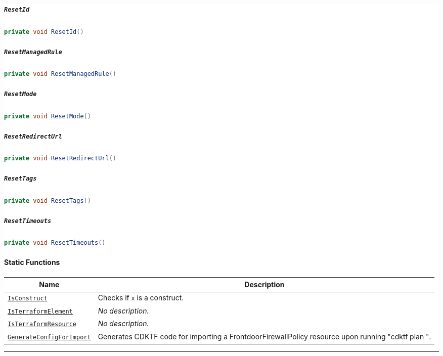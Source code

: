 ##### `ResetId` <a name="ResetId" id="@cdktf/provider-azurerm.frontdoorFirewallPolicy.FrontdoorFirewallPolicy.resetId"></a>

```csharp
private void ResetId()
```

##### `ResetManagedRule` <a name="ResetManagedRule" id="@cdktf/provider-azurerm.frontdoorFirewallPolicy.FrontdoorFirewallPolicy.resetManagedRule"></a>

```csharp
private void ResetManagedRule()
```

##### `ResetMode` <a name="ResetMode" id="@cdktf/provider-azurerm.frontdoorFirewallPolicy.FrontdoorFirewallPolicy.resetMode"></a>

```csharp
private void ResetMode()
```

##### `ResetRedirectUrl` <a name="ResetRedirectUrl" id="@cdktf/provider-azurerm.frontdoorFirewallPolicy.FrontdoorFirewallPolicy.resetRedirectUrl"></a>

```csharp
private void ResetRedirectUrl()
```

##### `ResetTags` <a name="ResetTags" id="@cdktf/provider-azurerm.frontdoorFirewallPolicy.FrontdoorFirewallPolicy.resetTags"></a>

```csharp
private void ResetTags()
```

##### `ResetTimeouts` <a name="ResetTimeouts" id="@cdktf/provider-azurerm.frontdoorFirewallPolicy.FrontdoorFirewallPolicy.resetTimeouts"></a>

```csharp
private void ResetTimeouts()
```

#### Static Functions <a name="Static Functions" id="Static Functions"></a>

| **Name** | **Description** |
| --- | --- |
| <code><a href="#@cdktf/provider-azurerm.frontdoorFirewallPolicy.FrontdoorFirewallPolicy.isConstruct">IsConstruct</a></code> | Checks if `x` is a construct. |
| <code><a href="#@cdktf/provider-azurerm.frontdoorFirewallPolicy.FrontdoorFirewallPolicy.isTerraformElement">IsTerraformElement</a></code> | *No description.* |
| <code><a href="#@cdktf/provider-azurerm.frontdoorFirewallPolicy.FrontdoorFirewallPolicy.isTerraformResource">IsTerraformResource</a></code> | *No description.* |
| <code><a href="#@cdktf/provider-azurerm.frontdoorFirewallPolicy.FrontdoorFirewallPolicy.generateConfigForImport">GenerateConfigForImport</a></code> | Generates CDKTF code for importing a FrontdoorFirewallPolicy resource upon running "cdktf plan <stack-name>". |

---